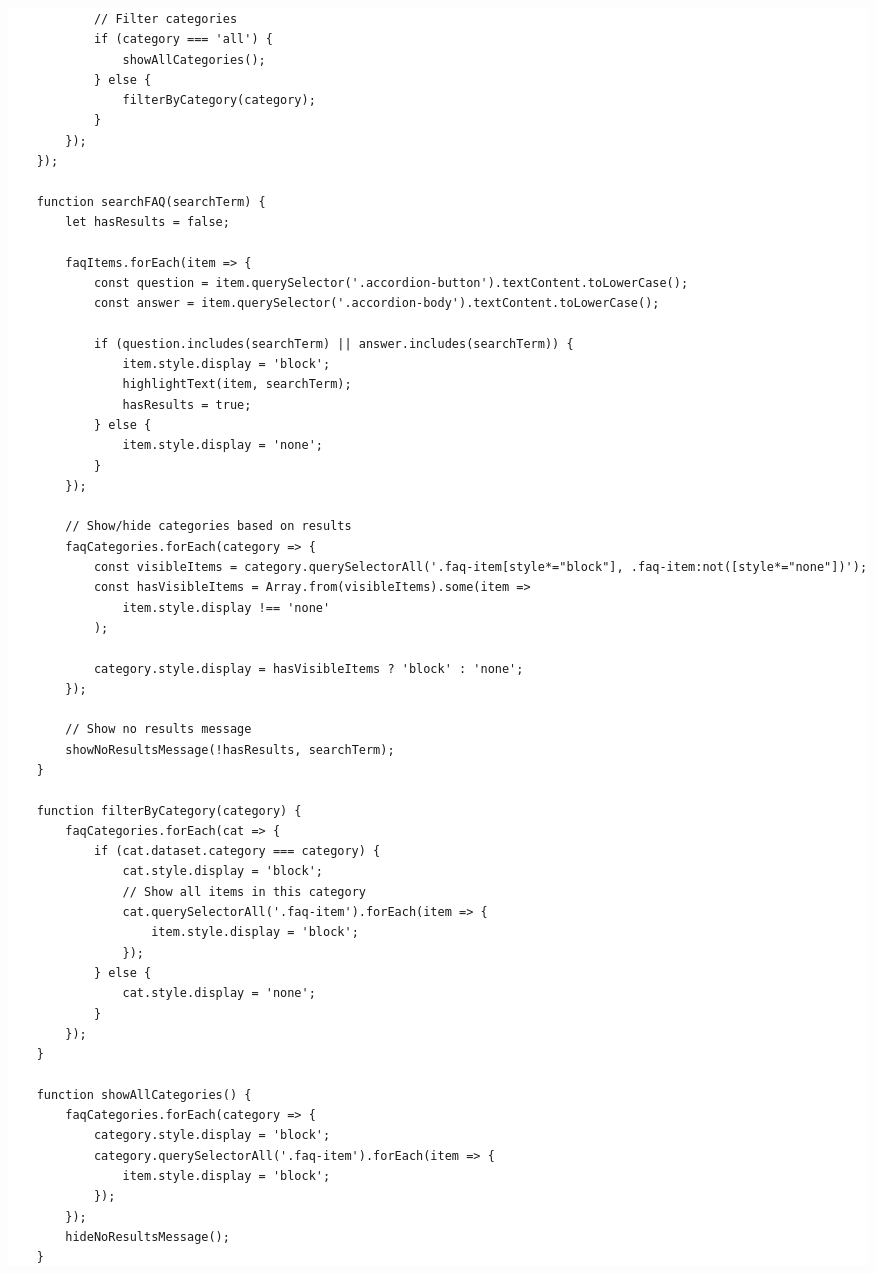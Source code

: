                 // Filter categories
                if (category === 'all') {
                    showAllCategories();
                } else {
                    filterByCategory(category);
                }
            });
        });

        function searchFAQ(searchTerm) {
            let hasResults = false;

            faqItems.forEach(item => {
                const question = item.querySelector('.accordion-button').textContent.toLowerCase();
                const answer = item.querySelector('.accordion-body').textContent.toLowerCase();

                if (question.includes(searchTerm) || answer.includes(searchTerm)) {
                    item.style.display = 'block';
                    highlightText(item, searchTerm);
                    hasResults = true;
                } else {
                    item.style.display = 'none';
                }
            });

            // Show/hide categories based on results
            faqCategories.forEach(category => {
                const visibleItems = category.querySelectorAll('.faq-item[style*="block"], .faq-item:not([style*="none"])');
                const hasVisibleItems = Array.from(visibleItems).some(item =>
                    item.style.display !== 'none'
                );

                category.style.display = hasVisibleItems ? 'block' : 'none';
            });

            // Show no results message
            showNoResultsMessage(!hasResults, searchTerm);
        }

        function filterByCategory(category) {
            faqCategories.forEach(cat => {
                if (cat.dataset.category === category) {
                    cat.style.display = 'block';
                    // Show all items in this category
                    cat.querySelectorAll('.faq-item').forEach(item => {
                        item.style.display = 'block';
                    });
                } else {
                    cat.style.display = 'none';
                }
            });
        }

        function showAllCategories() {
            faqCategories.forEach(category => {
                category.style.display = 'block';
                category.querySelectorAll('.faq-item').forEach(item => {
                    item.style.display = 'block';
                });
            });
            hideNoResultsMessage();
        }
